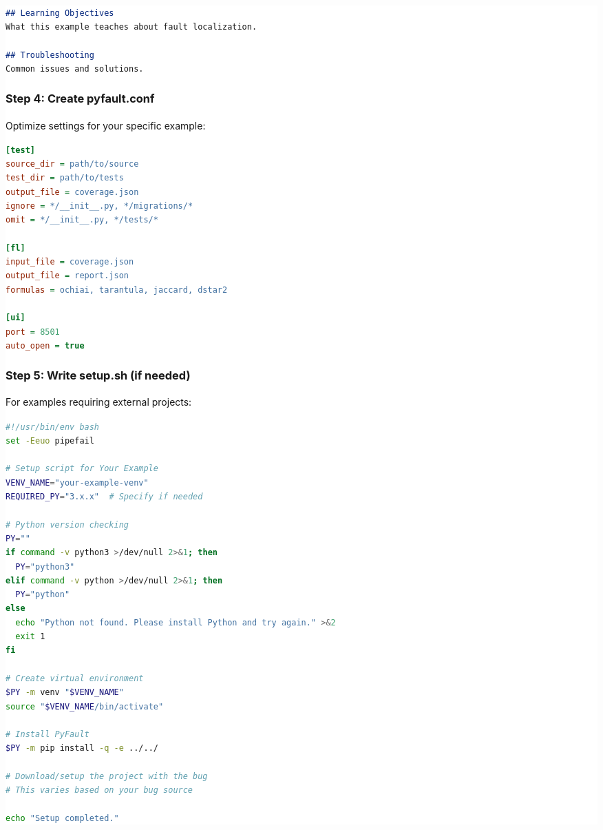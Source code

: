 ```markdown
## Learning Objectives
What this example teaches about fault localization.

## Troubleshooting
Common issues and solutions.
```

### Step 4: Create pyfault.conf

Optimize settings for your specific example:

```ini
[test]
source_dir = path/to/source
test_dir = path/to/tests
output_file = coverage.json
ignore = */__init__.py, */migrations/*
omit = */__init__.py, */tests/*

[fl]
input_file = coverage.json
output_file = report.json
formulas = ochiai, tarantula, jaccard, dstar2

[ui]
port = 8501
auto_open = true
```

### Step 5: Write setup.sh (if needed)

For examples requiring external projects:

```bash
#!/usr/bin/env bash
set -Eeuo pipefail

# Setup script for Your Example
VENV_NAME="your-example-venv"
REQUIRED_PY="3.x.x"  # Specify if needed

# Python version checking
PY=""
if command -v python3 >/dev/null 2>&1; then
  PY="python3"
elif command -v python >/dev/null 2>&1; then
  PY="python"
else
  echo "Python not found. Please install Python and try again." >&2
  exit 1
fi

# Create virtual environment
$PY -m venv "$VENV_NAME"
source "$VENV_NAME/bin/activate"

# Install PyFault
$PY -m pip install -q -e ../../

# Download/setup the project with the bug
# This varies based on your bug source

echo "Setup completed."
```
